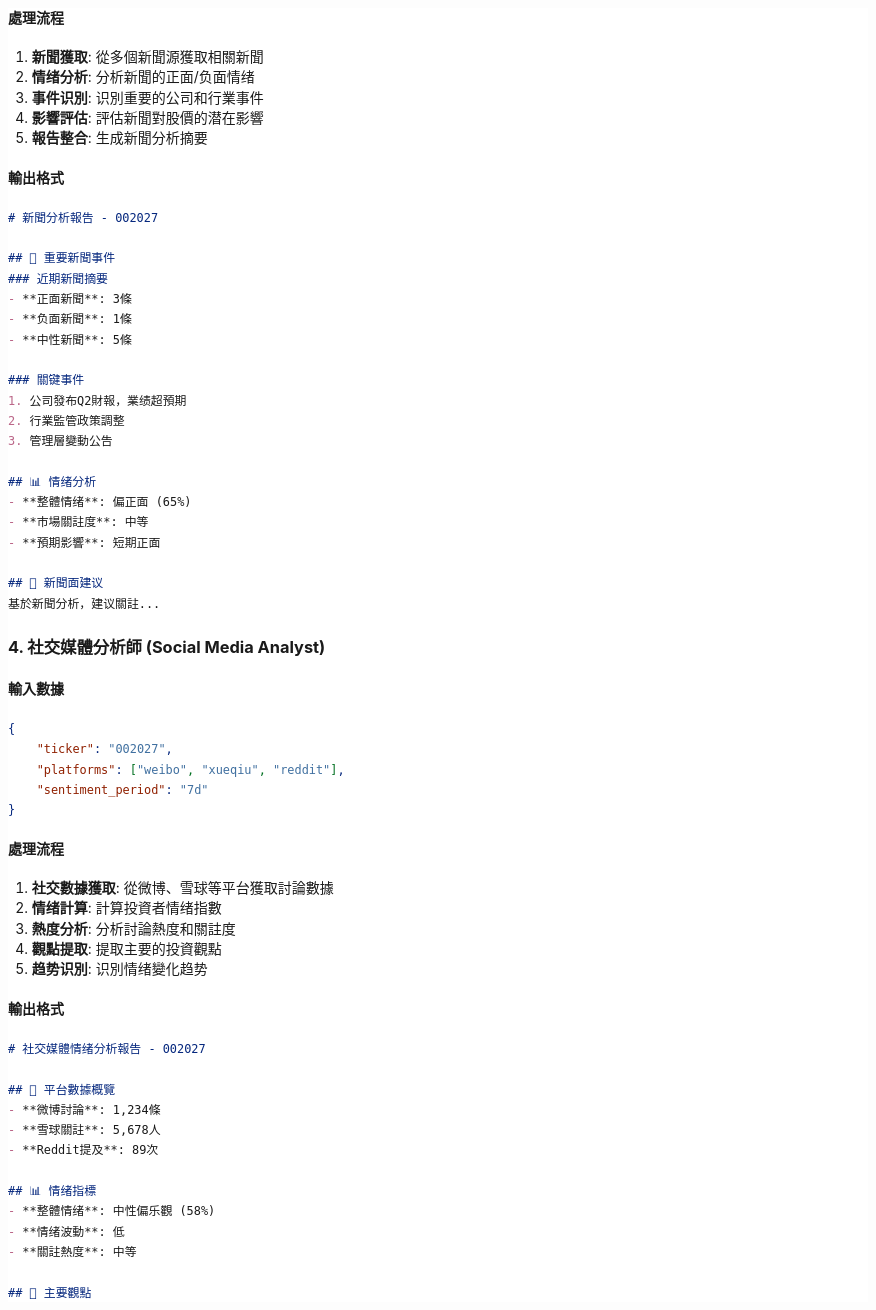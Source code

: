 #### 處理流程
1. **新聞獲取**: 從多個新聞源獲取相關新聞
2. **情绪分析**: 分析新聞的正面/负面情绪
3. **事件识別**: 识別重要的公司和行業事件
4. **影響評估**: 評估新聞對股價的潜在影響
5. **報告整合**: 生成新聞分析摘要

#### 輸出格式
```markdown
# 新聞分析報告 - 002027

## 📰 重要新聞事件
### 近期新聞摘要
- **正面新聞**: 3條
- **负面新聞**: 1條
- **中性新聞**: 5條

### 關键事件
1. 公司發布Q2財報，業绩超預期
2. 行業監管政策調整
3. 管理層變動公告

## 📊 情绪分析
- **整體情绪**: 偏正面 (65%)
- **市場關註度**: 中等
- **預期影響**: 短期正面

## 🎯 新聞面建议
基於新聞分析，建议關註...
```

### 4. 社交媒體分析師 (Social Media Analyst)

#### 輸入數據
```json
{
    "ticker": "002027",
    "platforms": ["weibo", "xueqiu", "reddit"],
    "sentiment_period": "7d"
}
```

#### 處理流程
1. **社交數據獲取**: 從微博、雪球等平台獲取討論數據
2. **情绪計算**: 計算投資者情绪指數
3. **熱度分析**: 分析討論熱度和關註度
4. **觀點提取**: 提取主要的投資觀點
5. **趋势识別**: 识別情绪變化趋势

#### 輸出格式
```markdown
# 社交媒體情绪分析報告 - 002027

## 📱 平台數據概覽
- **微博討論**: 1,234條
- **雪球關註**: 5,678人
- **Reddit提及**: 89次

## 📊 情绪指標
- **整體情绪**: 中性偏乐觀 (58%)
- **情绪波動**: 低
- **關註熱度**: 中等

## 💭 主要觀點
```